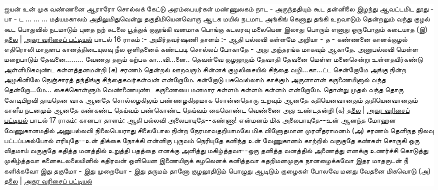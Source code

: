 ஐயன் உன் முக வண்ணனை ஆராரோ சொல்லக் கேட்டு
அரம்பையர்கள் மண்ணுலகம் நாட -
அருந்ததியும் கூட தன்னிலை இழந்து
ஆவட்டமிட தூது - பா - ட ... ... ...
மத்யமகாலம்
அதிலுமிதுவென்று தகுதிமியெனவொரு ஆடக மயில் நடமாட
அங்கிங் கெனாது தங்கி உறவாடும் தென்றலும் வந்து குழல் கூட
பொதுவில் நடமாடும் புனத நற் சுடலை பூத்துக் குலுங்கி வனமாக
பொங்கு கடலரவு மலையென இலாது பொரும்
எனாது ஒருபோதும் கடையாத (இ)
[]()[தலை](https://www.projectmadurai.org/pm_etexts/utf8/pmuni0312.html#Top) | [அகர வரிசைப் பட்டியல்](https://www.projectmadurai.org/pm_etexts/utf8/pmuni0312.html#list)
பாடல் 16
ராகம் :- அமிர்தவர்ஷணி
தாளம் :- ஆதி
பல்லவி
கள்ளமே அறியா - த - கண்ணனை
கானக்குழல் எதிரொலி மாதுளப கானத்திடையுலவு நீல ஒளிதனைக்
கண்டபடி சொல்லப் போகாதே - அது அந்தரங்க மாகவும் ஆகாதே.
அனுபல்லவி
மெள்ள மறைபாடும் தேவனை......... வேணது தரும் கற்பக கா...வி...னை..
தெவள்வே குழலூதும் தேவாதி தேவனை
மெள்ள மனைசென்று உள்ளதயிர்கண்டு அள்ளிமிகவுண்ட கள்ளத்தனமன்றி (க)
சரணம்
தென்றல் ஊறவரும் சின்னக் குழலிசையில்
சிந்தை வழி...கா...ட்ட சென்றோமே அங்கு
நின்ற அழகினிலே நெஞ்சாரத் தந்திங்கு
சிந்தைகவர்கள்வன் என்றோமே.
கன்றோடு பசுவெல்லாம் காக்கும் அருளாளன்
கருணையினால் வந்த தென்றோ...மே...
கைக்கொள்ளும் வெண்ணையுண்ட கருணையை மனமார
கள்ளம் கள்ளம் கள்ளம் என்றோமே.
தொன்று முதல் வந்த தொரு கோடிபிறவி
தூயதென வாக ஆனதே
சொல்லழகிலும் பண்ணழகிலுமாக
சொன்னதொரு உறவும் ஆனதே
கதியெனவானதும் துதியெனவானதும்
காளீய நடனமும் ஆனதே
கண்கண்ட தெய்வம் பண்கொண்ட தெய்வம்
கைகொண்ட வெண்ணை அது உண்டதன்றி (க)
[]()[தலை](https://www.projectmadurai.org/pm_etexts/utf8/pmuni0312.html#Top) | [அகர வரிசைப் பட்டியல்](https://www.projectmadurai.org/pm_etexts/utf8/pmuni0312.html#list)
பாடல் 17
ராகம்: கானடா
தாளம்: ஆதி
பல்லவி
அலைபாயுதே--கண்ணா! என்மனம் மிக
அலைபாயுதே--உன் ஆனந்த மோஹன வேணுகானமதில்
அனுபல்லவி
நிலைபெயராது சிலைபோல நின்ற
நேரமாவதறியாமலே மிக வினோதமான முரளீதராமனம் (அ)
சரணம்
தெளிநத நிலவு பட்டப்பகல்போல் எரியுதே--உன்
திக்கை நோக்கி என்னிரு புருவம் நெரியுதே
கனிந்த உன் வேணுகானம் காற்றில் வருகுதே
கண்கள் சொருகி ஒரு விதமாய் வருகுதே
கதித்த மனத்தில் உறுத்தி பதத்தை எனக்கு அளித்து மகிழ்த்தவா--ஒரு
தனித்த வனத்தில் அணைத்து எனக்கு உணர்ச்சி கொடுத்து முகிழ்த்தவா
கனைகடலலையினில் கதிரவன் ஒளியென இணையிருக் கழலெனக் கனித்தவா
கதறிமனமுருக நானழைக்கவோ இதர மாதருடன் நீ களிக்கவோ
இது தகுமோ - இது முறையோ - இது தருமம் தானோ
குழலூதிடும் பொழுது ஆடிடும் குழைகள் போலவே மனது வேதனை மிகவொடு (அ)
[]()[தலை](https://www.projectmadurai.org/pm_etexts/utf8/pmuni0312.html#Top) | [அகர வரிசைப் பட்டியல்](https://www.projectmadurai.org/pm_etexts/utf8/pmuni0312.html#list)